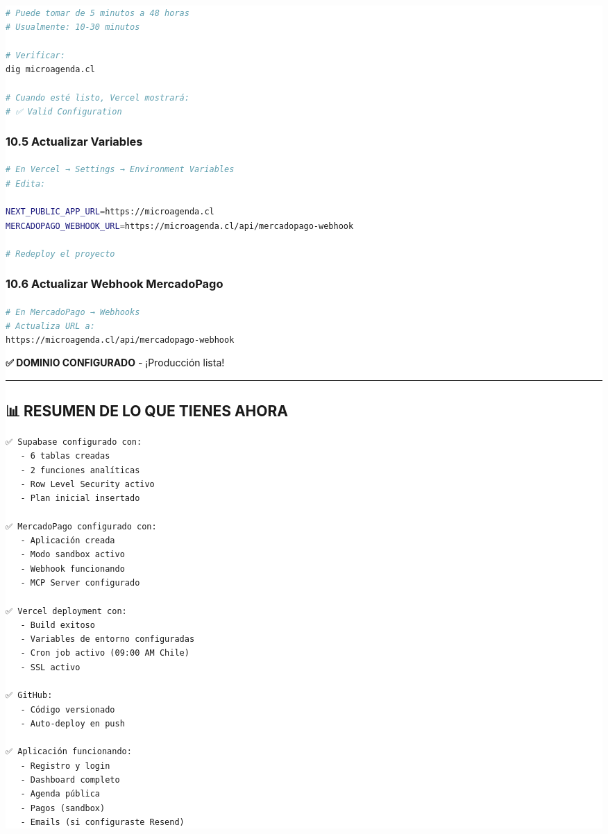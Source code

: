 ```bash
# Puede tomar de 5 minutos a 48 horas
# Usualmente: 10-30 minutos

# Verificar:
dig microagenda.cl

# Cuando esté listo, Vercel mostrará:
# ✅ Valid Configuration
```

### 10.5 Actualizar Variables

```bash
# En Vercel → Settings → Environment Variables
# Edita:

NEXT_PUBLIC_APP_URL=https://microagenda.cl
MERCADOPAGO_WEBHOOK_URL=https://microagenda.cl/api/mercadopago-webhook

# Redeploy el proyecto
```

### 10.6 Actualizar Webhook MercadoPago

```bash
# En MercadoPago → Webhooks
# Actualiza URL a:
https://microagenda.cl/api/mercadopago-webhook
```

**✅ DOMINIO CONFIGURADO** - ¡Producción lista!

---

## 📊 RESUMEN DE LO QUE TIENES AHORA

```
✅ Supabase configurado con:
   - 6 tablas creadas
   - 2 funciones analíticas
   - Row Level Security activo
   - Plan inicial insertado

✅ MercadoPago configurado con:
   - Aplicación creada
   - Modo sandbox activo
   - Webhook funcionando
   - MCP Server configurado

✅ Vercel deployment con:
   - Build exitoso
   - Variables de entorno configuradas
   - Cron job activo (09:00 AM Chile)
   - SSL activo

✅ GitHub:
   - Código versionado
   - Auto-deploy en push

✅ Aplicación funcionando:
   - Registro y login
   - Dashboard completo
   - Agenda pública
   - Pagos (sandbox)
   - Emails (si configuraste Resend)
```